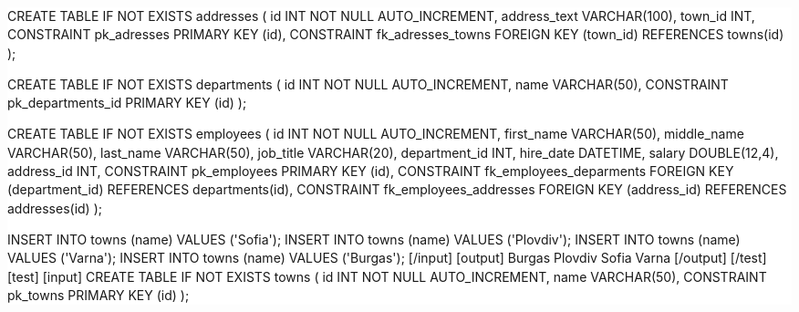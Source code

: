 CREATE TABLE IF NOT EXISTS addresses
(
	id INT NOT NULL AUTO_INCREMENT,
	address_text VARCHAR(100),
	town_id INT,
	CONSTRAINT pk_adresses PRIMARY KEY (id),
	CONSTRAINT fk_adresses_towns FOREIGN KEY (town_id) REFERENCES towns(id)
);

CREATE TABLE IF NOT EXISTS departments
(
	id INT NOT NULL AUTO_INCREMENT,
	name VARCHAR(50),
	CONSTRAINT pk_departments_id PRIMARY KEY (id)
);

CREATE TABLE IF NOT EXISTS employees
(
	id INT NOT NULL AUTO_INCREMENT,
	first_name VARCHAR(50),
	middle_name VARCHAR(50),
	last_name VARCHAR(50),
	job_title VARCHAR(20),
	department_id INT,
	hire_date DATETIME,
	salary DOUBLE(12,4),
	address_id INT,
	CONSTRAINT pk_employees PRIMARY KEY (id),
	CONSTRAINT fk_employees_deparments FOREIGN KEY (department_id) REFERENCES departments(id),
	CONSTRAINT fk_employees_addresses FOREIGN KEY (address_id) REFERENCES addresses(id)
);

INSERT INTO towns (name) VALUES ('Sofia');
INSERT INTO towns (name) VALUES ('Plovdiv'); 
INSERT INTO towns (name) VALUES ('Varna');
INSERT INTO towns (name) VALUES ('Burgas');
[/input]
[output]
Burgas
Plovdiv
Sofia
Varna
[/output]
[/test]
[test]
[input]
CREATE TABLE IF NOT EXISTS towns
(
	id INT NOT NULL AUTO_INCREMENT,
	name VARCHAR(50),
	CONSTRAINT pk_towns PRIMARY KEY (id)
);

